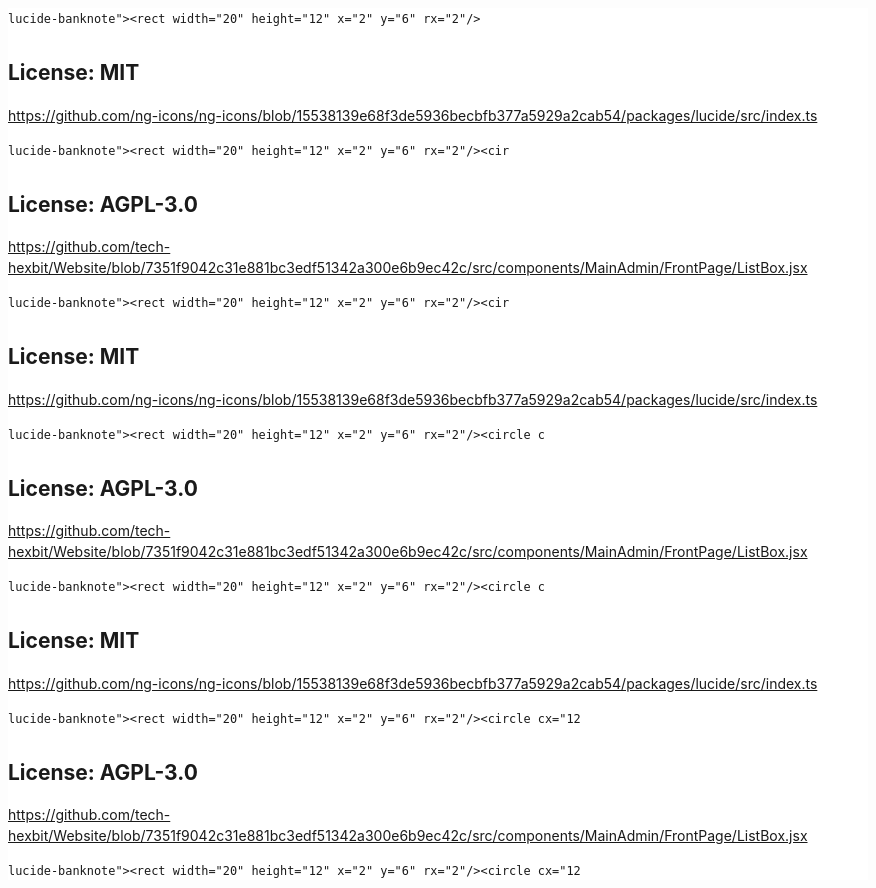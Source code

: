 ```
lucide-banknote"><rect width="20" height="12" x="2" y="6" rx="2"/>
```


## License: MIT
https://github.com/ng-icons/ng-icons/blob/15538139e68f3de5936becbfb377a5929a2cab54/packages/lucide/src/index.ts

```
lucide-banknote"><rect width="20" height="12" x="2" y="6" rx="2"/><cir
```


## License: AGPL-3.0
https://github.com/tech-hexbit/Website/blob/7351f9042c31e881bc3edf51342a300e6b9ec42c/src/components/MainAdmin/FrontPage/ListBox.jsx

```
lucide-banknote"><rect width="20" height="12" x="2" y="6" rx="2"/><cir
```


## License: MIT
https://github.com/ng-icons/ng-icons/blob/15538139e68f3de5936becbfb377a5929a2cab54/packages/lucide/src/index.ts

```
lucide-banknote"><rect width="20" height="12" x="2" y="6" rx="2"/><circle c
```


## License: AGPL-3.0
https://github.com/tech-hexbit/Website/blob/7351f9042c31e881bc3edf51342a300e6b9ec42c/src/components/MainAdmin/FrontPage/ListBox.jsx

```
lucide-banknote"><rect width="20" height="12" x="2" y="6" rx="2"/><circle c
```


## License: MIT
https://github.com/ng-icons/ng-icons/blob/15538139e68f3de5936becbfb377a5929a2cab54/packages/lucide/src/index.ts

```
lucide-banknote"><rect width="20" height="12" x="2" y="6" rx="2"/><circle cx="12
```


## License: AGPL-3.0
https://github.com/tech-hexbit/Website/blob/7351f9042c31e881bc3edf51342a300e6b9ec42c/src/components/MainAdmin/FrontPage/ListBox.jsx

```
lucide-banknote"><rect width="20" height="12" x="2" y="6" rx="2"/><circle cx="12
```
